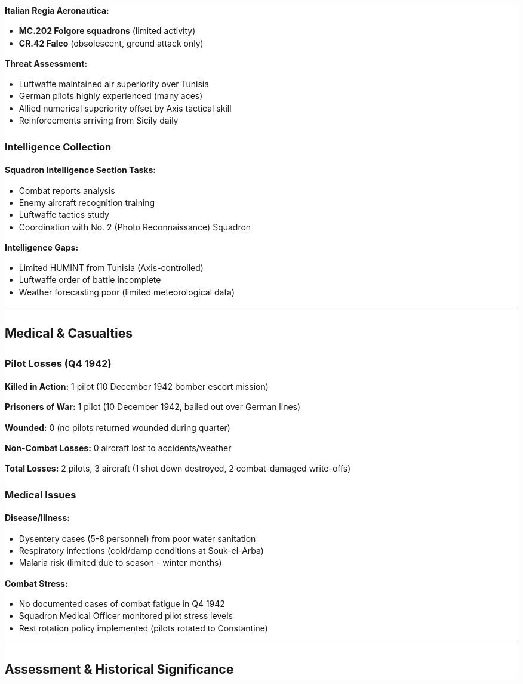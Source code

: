 **Italian Regia Aeronautica:**
- **MC.202 Folgore squadrons** (limited activity)
- **CR.42 Falco** (obsolescent, ground attack only)

**Threat Assessment:**
- Luftwaffe maintained air superiority over Tunisia
- German pilots highly experienced (many aces)
- Allied numerical superiority offset by Axis tactical skill
- Reinforcements arriving from Sicily daily

### Intelligence Collection

**Squadron Intelligence Section Tasks:**
- Combat reports analysis
- Enemy aircraft recognition training
- Luftwaffe tactics study
- Coordination with No. 2 (Photo Reconnaissance) Squadron

**Intelligence Gaps:**
- Limited HUMINT from Tunisia (Axis-controlled)
- Luftwaffe order of battle incomplete
- Weather forecasting poor (limited meteorological data)

---

## Medical & Casualties

### Pilot Losses (Q4 1942)

**Killed in Action:** 1 pilot (10 December 1942 bomber escort mission)

**Prisoners of War:** 1 pilot (10 December 1942, bailed out over German lines)

**Wounded:** 0 (no pilots returned wounded during quarter)

**Non-Combat Losses:** 0 aircraft lost to accidents/weather

**Total Losses:** 2 pilots, 3 aircraft (1 shot down destroyed, 2 combat-damaged write-offs)

### Medical Issues

**Disease/Illness:**
- Dysentery cases (5-8 personnel) from poor water sanitation
- Respiratory infections (cold/damp conditions at Souk-el-Arba)
- Malaria risk (limited due to season - winter months)

**Combat Stress:**
- No documented cases of combat fatigue in Q4 1942
- Squadron Medical Officer monitored pilot stress levels
- Rest rotation policy implemented (pilots rotated to Constantine)

---

## Assessment & Historical Significance

